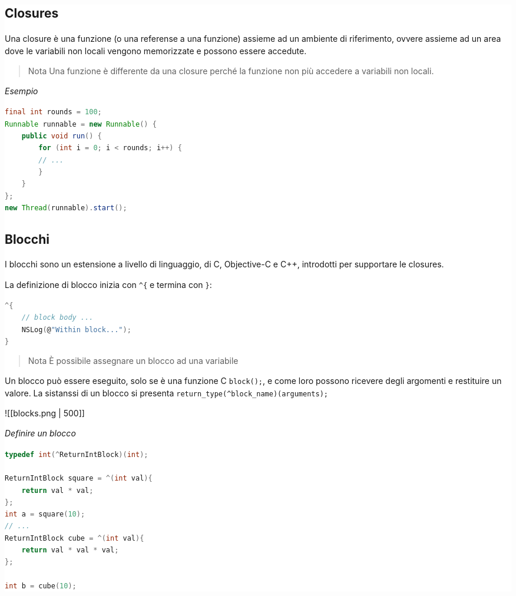 ```toc
```

## Closures

Una closure è una funzione (o una referense a una funzione) assieme ad un ambiente di riferimento, ovvere assieme ad un area dove le variabili non locali vengono memorizzate e possono essere accedute.

> Nota
> Una funzione è differente da una closure perché la funzione non più accedere a variabili non locali.

_Esempio_

```Java
final int rounds = 100;
Runnable runnable = new Runnable() {
	public void run() {
		for (int i = 0; i < rounds; i++) {
		// ...
		}
	}
};
new Thread(runnable).start();
```

## Blocchi

I blocchi sono un estensione a livello di linguaggio, di C, Objective-C e C++, introdotti per supportare le closures.

La definizione di blocco inizia con `^{` e termina con `}`:

```C
^{
	// block body ...
	NSLog(@"Within block...");
}
```

> Nota
> È possibile assegnare un blocco ad una variabile

Un blocco può essere eseguito, solo se è una funzione C `block();`, e come loro possono ricevere degli argomenti e restituire un valore. La sistanssi di un blocco si presenta `return_type(^block_name)(arguments);`

![[blocks.png | 500]]

_Definire un blocco_

```C
typedef int(^ReturnIntBlock)(int);

ReturnIntBlock square = ^(int val){
	return val * val;
};
int a = square(10);
// ...
ReturnIntBlock cube = ^(int val){
	return val * val * val;
};

int b = cube(10);
```

